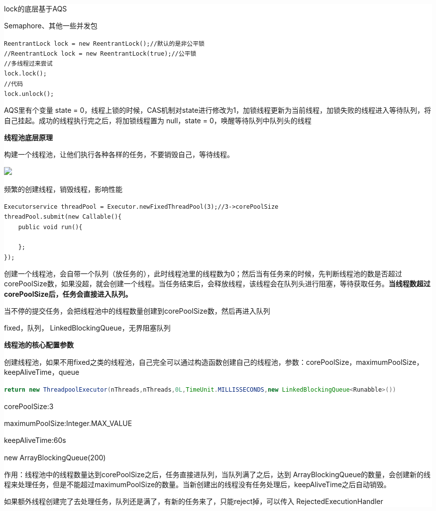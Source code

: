 lock的底层基于AQS

Semaphore、其他一些并发包

~~~
ReentrantLock lock = new ReentrantLock();//默认的是非公平锁
//ReentrantLock lock = new ReentrantLock(true);//公平锁
//多线程过来尝试
lock.lock();
//代码
lock.unlock();
~~~

AQS里有个变量 state = 0，线程上锁的时候，CAS机制对state进行修改为1，加锁线程更新为当前线程，加锁失败的线程进入等待队列，将自己挂起。成功的线程执行完之后，将加锁线程置为 null，state = 0，唤醒等待队列中队列头的线程

**线程池底层原理**

构建一个线程池，让他们执行各种各样的任务，不要销毁自己，等待线程。

![](E:\Java\new_Java_Study\daily_notes\pictures\面试突击\线程池图解.jpg)

频繁的创建线程，销毁线程，影响性能

~~~
Executorservice threadPool = Executor.newFixedThreadPool(3);//3->corePoolSize
threadPool.submit(new Callable(){
    public void run(){
        
    };
});
~~~

创建一个线程池，会自带一个队列（放任务的），此时线程池里的线程数为0；然后当有任务来的时候，先判断线程池的数是否超过corePoolSize数，如果没超，就会创建一个线程。当任务结束后，会释放线程，该线程会在队列头进行阻塞，等待获取任务。**当线程数超过corePoolSize后，任务会直接进入队列。**

当不停的提交任务，会把线程池中的线程数量创建到corePoolSize数，然后再进入队列

fixed，队列， LinkedBlockingQueue，无界阻塞队列

**线程池的核心配置参数**

创建线程池，如果不用fixed之类的线程池，自己完全可以通过构造函数创建自己的线程池，参数：corePoolSize，maximumPoolSize，keepAliveTime，queue

~~~java
return new ThreadpoolExecutor(nThreads,nThreads,0L,TimeUnit.MILLISSECONDS,new LinkedBlockingQueue<Runabble>())
~~~

corePoolSize:3

maximumPoolSize:Integer.MAX_VALUE

keepAliveTime:60s

new ArrayBlockingQueue<Runnable>(200)

作用：线程池中的线程数量达到corePoolSize之后，任务直接进队列，当队列满了之后，达到 ArrayBlockingQueue的数量，会创建新的线程来处理任务，但是不能超过maximumPoolSize的数量。当新创建出的线程没有任务处理后，keepAliveTime之后自动销毁。

如果额外线程创建完了去处理任务，队列还是满了，有新的任务来了，只能reject掉，可以传入 RejectedExecutionHandler
